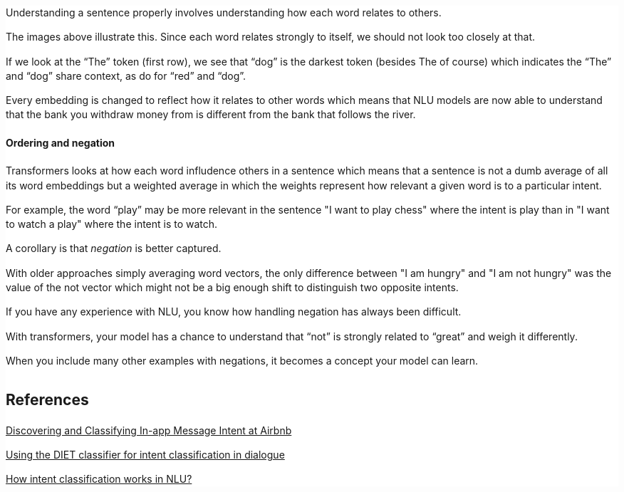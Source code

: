 Understanding a sentence properly involves understanding how each word relates to others.

The images above illustrate this. Since each word relates strongly to itself, we should not look too closely at that. 

If we look at the “The” token (first row), we see that “dog” is the darkest token (besides The of course) which indicates the “The” and “dog” share context, as do for “red” and “dog”.

Every embedding is changed to reflect how it relates to other words which means that NLU models are now able to understand that the bank you withdraw money from is different from the bank that follows the river.

#### Ordering and negation

Transformers looks at how each word infludence others in a sentence which means that a sentence is not a dumb average of all its word embeddings but a weighted average in which the weights represent how relevant a given word is to a particular intent.

For example, the word “play” may be more relevant in the sentence "I want to play chess" where the intent is play than in "I want to watch a play" where the intent is to watch.

A corollary is that _negation_ is better captured. 

With older approaches simply averaging word vectors, the only difference between "I am hungry" and "I am not hungry" was the value of the not vector which might not be a big enough shift to distinguish two opposite intents. 

If you have any experience with NLU, you know how handling negation has always been difficult.

With transformers, your model has a chance to understand that “not” is strongly related to “great” and weigh it differently. 

When you include many other examples with negations, it becomes a concept your model can learn.




## References

[Discovering and Classifying In-app Message Intent at Airbnb](https://medium.com/airbnb-engineering/discovering-and-classifying-in-app-message-intent-at-airbnb-6a55f5400a0c)

[Using the DIET classifier for intent classification in dialogue](https://medium.com/the-research-nest/using-the-diet-classifier-for-intent-classification-in-dialogue-489c76e62804)

[How intent classification works in NLU?](https://botfront.io/blog/how-intent-classification-works-in-nlu/)


